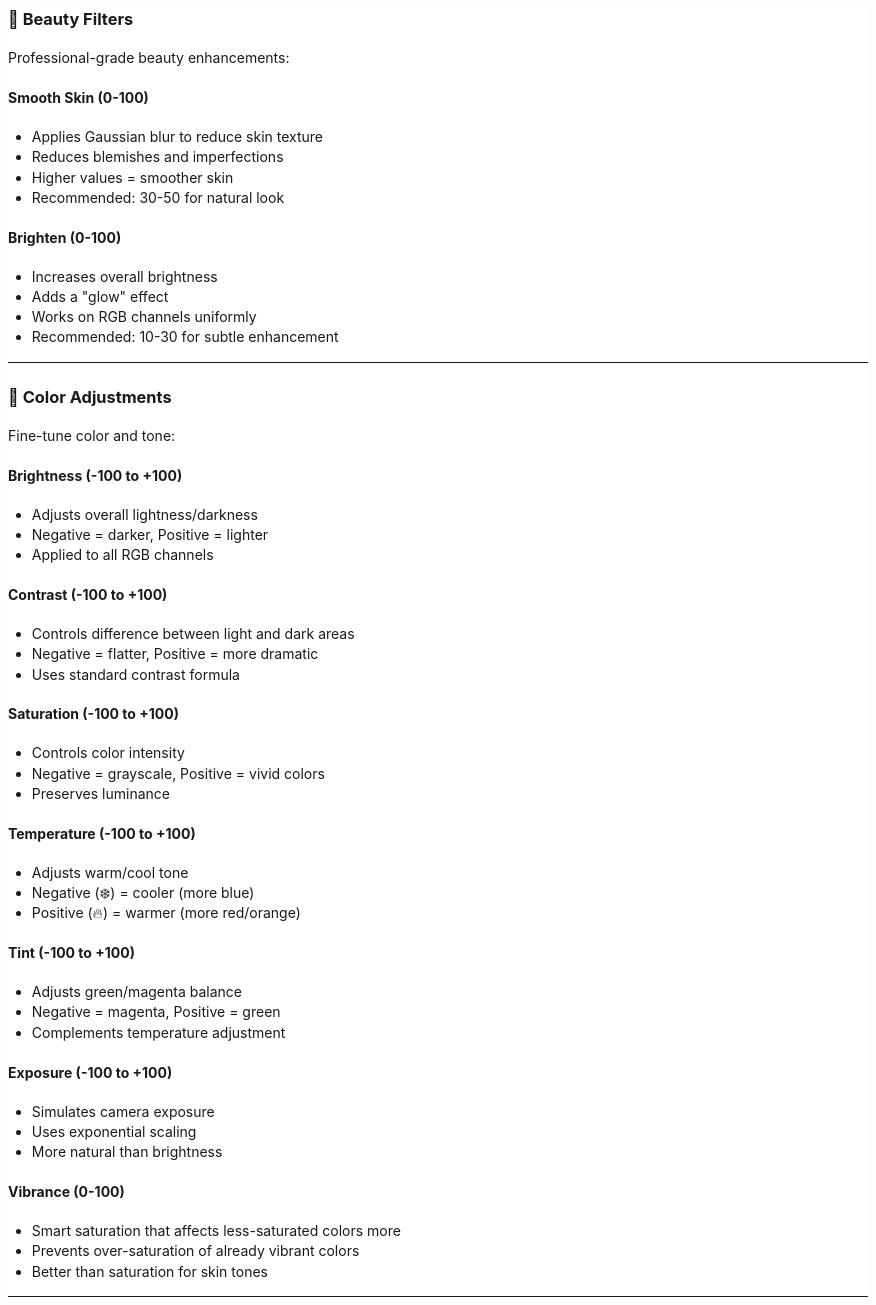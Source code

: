 
### 💄 **Beauty Filters**
Professional-grade beauty enhancements:

#### **Smooth Skin** (0-100)
- Applies Gaussian blur to reduce skin texture
- Reduces blemishes and imperfections
- Higher values = smoother skin
- Recommended: 30-50 for natural look

#### **Brighten** (0-100)
- Increases overall brightness
- Adds a "glow" effect
- Works on RGB channels uniformly
- Recommended: 10-30 for subtle enhancement

---

### 🎨 **Color Adjustments**
Fine-tune color and tone:

#### **Brightness** (-100 to +100)
- Adjusts overall lightness/darkness
- Negative = darker, Positive = lighter
- Applied to all RGB channels

#### **Contrast** (-100 to +100)
- Controls difference between light and dark areas
- Negative = flatter, Positive = more dramatic
- Uses standard contrast formula

#### **Saturation** (-100 to +100)
- Controls color intensity
- Negative = grayscale, Positive = vivid colors
- Preserves luminance

#### **Temperature** (-100 to +100)
- Adjusts warm/cool tone
- Negative (❄️) = cooler (more blue)
- Positive (🔥) = warmer (more red/orange)

#### **Tint** (-100 to +100)
- Adjusts green/magenta balance
- Negative = magenta, Positive = green
- Complements temperature adjustment

#### **Exposure** (-100 to +100)
- Simulates camera exposure
- Uses exponential scaling
- More natural than brightness

#### **Vibrance** (0-100)
- Smart saturation that affects less-saturated colors more
- Prevents over-saturation of already vibrant colors
- Better than saturation for skin tones

---